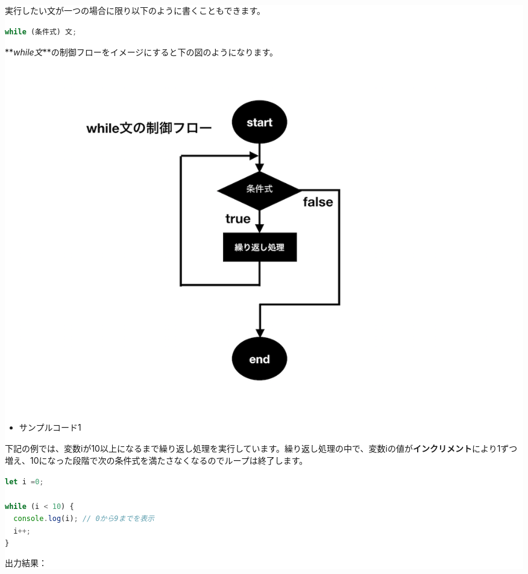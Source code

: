 実行したい文が一つの場合に限り以下のように書くこともできます。

```js
while (条件式) 文;
```

**_while文_**の制御フローをイメージにすると下の図のようになります。

![Flowchart for](./images/flow-while.png)


- サンプルコード1

下記の例では、変数iが10以上になるまで繰り返し処理を実行しています。繰り返し処理の中で、変数iの値が**インクリメント**により1ずつ増え、10になった段階で次の条件式を満たさなくなるのでループは終了します。

```js
let i =0;

while (i < 10) {
  console.log(i); // 0から9までを表示
  i++;
}
```

出力結果：

